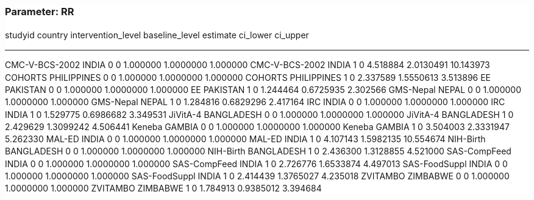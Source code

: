 
### Parameter: RR


studyid          country       intervention_level   baseline_level    estimate    ci_lower    ci_upper
---------------  ------------  -------------------  ---------------  ---------  ----------  ----------
CMC-V-BCS-2002   INDIA         0                    0                 1.000000   1.0000000    1.000000
CMC-V-BCS-2002   INDIA         1                    0                 4.518884   2.0130491   10.143973
COHORTS          PHILIPPINES   0                    0                 1.000000   1.0000000    1.000000
COHORTS          PHILIPPINES   1                    0                 2.337589   1.5550613    3.513896
EE               PAKISTAN      0                    0                 1.000000   1.0000000    1.000000
EE               PAKISTAN      1                    0                 1.244464   0.6725935    2.302566
GMS-Nepal        NEPAL         0                    0                 1.000000   1.0000000    1.000000
GMS-Nepal        NEPAL         1                    0                 1.284816   0.6829296    2.417164
IRC              INDIA         0                    0                 1.000000   1.0000000    1.000000
IRC              INDIA         1                    0                 1.529775   0.6986682    3.349531
JiVitA-4         BANGLADESH    0                    0                 1.000000   1.0000000    1.000000
JiVitA-4         BANGLADESH    1                    0                 2.429629   1.3099242    4.506441
Keneba           GAMBIA        0                    0                 1.000000   1.0000000    1.000000
Keneba           GAMBIA        1                    0                 3.504003   2.3331947    5.262330
MAL-ED           INDIA         0                    0                 1.000000   1.0000000    1.000000
MAL-ED           INDIA         1                    0                 4.107143   1.5982135   10.554674
NIH-Birth        BANGLADESH    0                    0                 1.000000   1.0000000    1.000000
NIH-Birth        BANGLADESH    1                    0                 2.436300   1.3128855    4.521000
SAS-CompFeed     INDIA         0                    0                 1.000000   1.0000000    1.000000
SAS-CompFeed     INDIA         1                    0                 2.726776   1.6533874    4.497013
SAS-FoodSuppl    INDIA         0                    0                 1.000000   1.0000000    1.000000
SAS-FoodSuppl    INDIA         1                    0                 2.414439   1.3765027    4.235018
ZVITAMBO         ZIMBABWE      0                    0                 1.000000   1.0000000    1.000000
ZVITAMBO         ZIMBABWE      1                    0                 1.784913   0.9385012    3.394684
